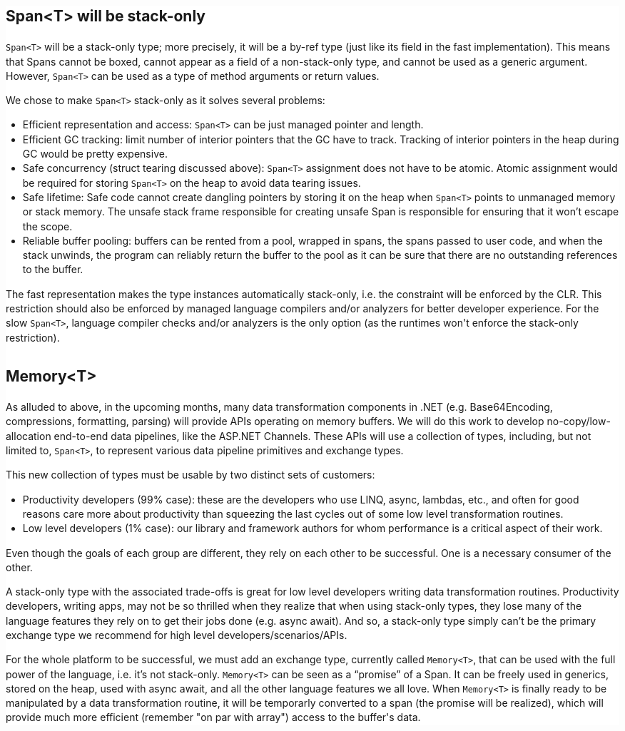 ## Span\<T\> will be stack-only
`Span<T>` will be a stack-only type; more precisely, it will be a by-ref type (just like its field in the fast implementation). This means that Spans cannot be boxed, cannot appear as a field of a non-stack-only type, and cannot be used as a generic argument. However, `Span<T>` can be used as a type of method arguments or return values. 

We chose to make `Span<T>` stack-only as it solves several problems:
- Efficient representation and access: `Span<T>` can be just managed pointer and length.
- Efficient GC tracking: limit number of interior pointers that the GC have to track. Tracking of interior pointers in the heap during GC would be pretty expensive.
- Safe concurrency (struct tearing discussed above): `Span<T>` assignment does not have to be atomic. Atomic assignment would be required for storing `Span<T>` on the heap to avoid data tearing issues.
- Safe lifetime: Safe code cannot create dangling pointers by storing it on the heap when `Span<T>` points to unmanaged memory or stack memory. The unsafe stack frame responsible for creating unsafe Span is responsible for ensuring that it won’t escape the scope.
- Reliable buffer pooling: buffers can be rented from a pool, wrapped in spans, the spans passed to user code, and when the stack unwinds, the program can reliably return the buffer to the pool as it can be sure that there are no outstanding references to the buffer.

The fast representation makes the type instances automatically stack-only, i.e. the constraint will be enforced by the CLR. This restriction should also be enforced by managed language compilers and/or analyzers for better developer experience. For the slow `Span<T>`, language compiler checks and/or analyzers is the only option (as the runtimes won't enforce the stack-only restriction).

## Memory\<T\>
As alluded to above, in the upcoming months, many data transformation components in .NET (e.g. Base64Encoding, compressions, formatting, parsing) will provide APIs operating on memory buffers. We will do this work to develop no-copy/low-allocation end-to-end data pipelines, like the ASP.NET Channels. These APIs will use a collection of types, including, but not limited to, `Span<T>`, to represent various data pipeline primitives and exchange types.

This new collection of types must be usable by two distinct sets of customers: 
- Productivity developers (99% case): these are the developers who use LINQ, async, lambdas, etc., and often for good reasons care more about productivity than squeezing the last cycles out of some low level transformation routines.  
- Low level developers (1% case): our library and framework authors for whom performance is a critical aspect of their work. 

Even though the goals of each group are different, they rely on each other to be successful. One is a necessary consumer of the other. 

A stack-only type with the associated trade-offs is great for low level developers writing data transformation routines. Productivity developers, writing apps, may not be so thrilled when they realize that when using stack-only types, they lose many of the language features they rely on to get their jobs done (e.g. async await). And so, a stack-only type simply can’t be the primary exchange type we recommend for high level developers/scenarios/APIs.

For the whole platform to be successful, we must add an exchange type, currently called `Memory<T>`, that can be used with the full power of the language, i.e. it’s not stack-only. `Memory<T>` can be seen as a “promise” of a Span. It can be freely used in generics, stored on the heap, used with async await, and all the other language features we all love. When `Memory<T>` is finally ready to be manipulated by a data transformation routine, it will be temporarly converted to a span (the promise will be realized), which will provide much more efficient (remember "on par with array") access to the buffer's data.

